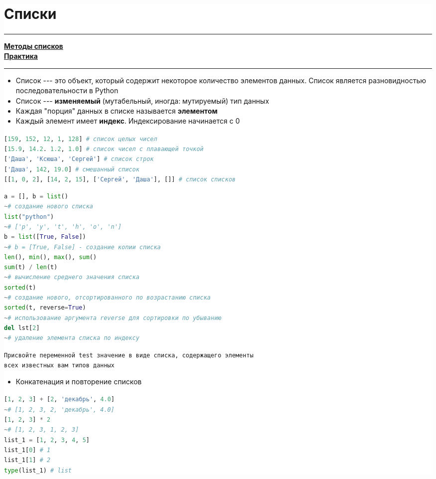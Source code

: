 # Списки

***

[**Методы списков**](spiski.md#metody)\
[**Практика**](spiski.md#praktika)

***

* Список --- это объект, который содержит некоторое количество элементов данных. Список является разновидностью последовательности в Python
* Список --- **изменяемый** (мутабельный, иногда: мутируемый) тип данных
* Каждая "порция" данных в списке называется **элементом**
* Каждый элемент имеет **индекс**. Индексирование начинается с 0

```python
[159, 152, 12, 1, 128] # список целых чисел
[15.9, 14.2. 1.2, 1.0] # список чисел с плавающей точкой
['Даша', 'Ксюша', 'Сергей'] # список строк
['Даша', 142, 19.0] # смешанный список
[[1, 0, 2], [14, 2, 15], ['Сергей', 'Даша'], []] # список списков
```

```python
a = [], b = list() 
~# создание нового списка
list("python") 
~# ['p', 'y', 't', 'h', 'o', 'n']
b = list([True, False]) 
~# b = [True, False] - создание копии списка
len(), min(), max(), sum()
sum(t) / len(t) 
~# вычисление среднего значения списка
sorted(t) 
~# создание нового, отсортированного по возрастанию списка
sorted(t, reverse=True) 
~# использование аргумента reverse для сортировки по убыванию
del lst[2] 
~# удаление элемента списка по индексу
```

```
Присвойте переменной test значение в виде списка, содержащего элементы
всех известных вам типов данных
```

* Конкатенация и повторение списков

```python
[1, 2, 3] + [2, 'декабрь', 4.0]
~# [1, 2, 3, 2, 'декабрь', 4.0]
[1, 2, 3] * 2
~# [1, 2, 3, 1, 2, 3]
list_1 = [1, 2, 3, 4, 5]
list_1[0] # 1
list_1[1] # 2
type(list_1) # list
```
